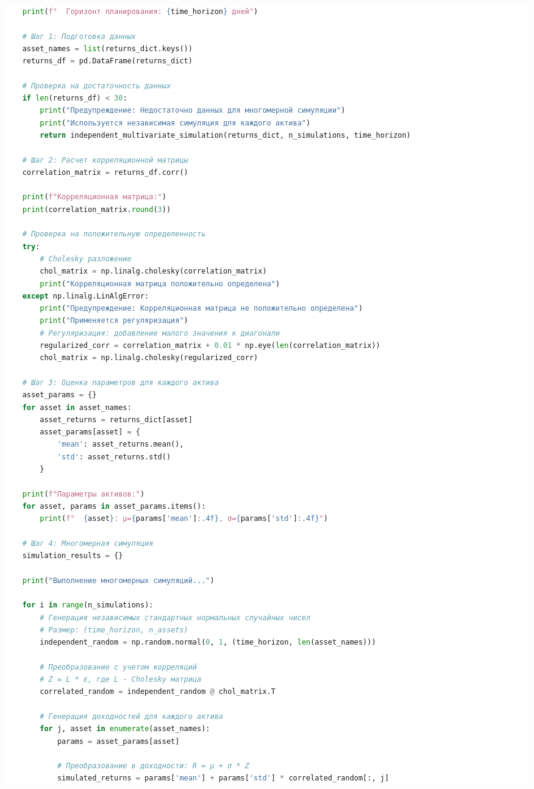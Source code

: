 ```python
    print(f"  Горизонт планирования: {time_horizon} дней")
    
    # Шаг 1: Подготовка данных
    asset_names = list(returns_dict.keys())
    returns_df = pd.DataFrame(returns_dict)
    
    # Проверка на достаточность данных
    if len(returns_df) < 30:
        print("Предупреждение: Недостаточно данных для многомерной симуляции")
        print("Используется независимая симуляция для каждого актива")
        return independent_multivariate_simulation(returns_dict, n_simulations, time_horizon)
    
    # Шаг 2: Расчет корреляционной матрицы
    correlation_matrix = returns_df.corr()
    
    print(f"Корреляционная матрица:")
    print(correlation_matrix.round(3))
    
    # Проверка на положительную определенность
    try:
        # Cholesky разложение
        chol_matrix = np.linalg.cholesky(correlation_matrix)
        print("Корреляционная матрица положительно определена")
    except np.linalg.LinAlgError:
        print("Предупреждение: Корреляционная матрица не положительно определена")
        print("Применяется регуляризация")
        # Регуляризация: добавление малого значения к диагонали
        regularized_corr = correlation_matrix + 0.01 * np.eye(len(correlation_matrix))
        chol_matrix = np.linalg.cholesky(regularized_corr)
    
    # Шаг 3: Оценка параметров для каждого актива
    asset_params = {}
    for asset in asset_names:
        asset_returns = returns_dict[asset]
        asset_params[asset] = {
            'mean': asset_returns.mean(),
            'std': asset_returns.std()
        }
    
    print(f"Параметры активов:")
    for asset, params in asset_params.items():
        print(f"  {asset}: μ={params['mean']:.4f}, σ={params['std']:.4f}")
    
    # Шаг 4: Многомерная симуляция
    simulation_results = {}
    
    print("Выполнение многомерных симуляций...")
    
    for i in range(n_simulations):
        # Генерация независимых стандартных нормальных случайных чисел
        # Размер: (time_horizon, n_assets)
        independent_random = np.random.normal(0, 1, (time_horizon, len(asset_names)))
        
        # Преобразование с учетом корреляций
        # Z = L * ε, где L - Cholesky матрица
        correlated_random = independent_random @ chol_matrix.T
        
        # Генерация доходностей для каждого актива
        for j, asset in enumerate(asset_names):
            params = asset_params[asset]
            
            # Преобразование в доходности: R = μ + σ * Z
            simulated_returns = params['mean'] + params['std'] * correlated_random[:, j]
```